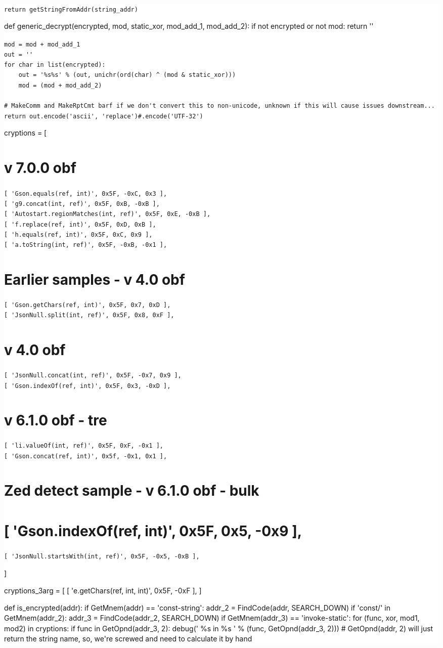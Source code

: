     return getStringFromAddr(string_addr)

def generic_decrypt(encrypted, mod, static_xor, mod_add_1, mod_add_2):
    if not encrypted or not mod:
        return ''

    mod = mod + mod_add_1
    out = ''
    for char in list(encrypted):
        out = '%s%s' % (out, unichr(ord(char) ^ (mod & static_xor)))
        mod = (mod + mod_add_2)

    # MakeComm and MakeRptCmt barf if we don't convert this to non-unicode, unknown if this will cause issues downstream...
    return out.encode('ascii', 'replace')#.encode('UTF-32')

cryptions = [
# v 7.0.0 obf
    [ 'Gson.equals(ref, int)', 0x5F, -0xC, 0x3 ],
    [ 'g9.concat(int, ref)', 0x5F, 0xB, -0xB ],
    [ 'Autostart.regionMatches(int, ref)', 0x5F, 0xE, -0xB ],
    [ 'f.replace(ref, int)', 0x5F, 0xD, 0xB ],
    [ 'h.equals(ref, int)', 0x5F, 0xC, 0x9 ],
    [ 'a.toString(int, ref)', 0x5F, -0xB, -0x1 ],
# Earlier samples - v 4.0 obf
    [ 'Gson.getChars(ref, int)', 0x5F, 0x7, 0xD ],
    [ 'JsonNull.split(int, ref)', 0x5F, 0x8, 0xF ],
# v 4.0 obf
    [ 'JsonNull.concat(int, ref)', 0x5F, -0x7, 0x9 ],
    [ 'Gson.indexOf(ref, int)', 0x5F, 0x3, -0xD ],
# v 6.1.0 obf - tre
    [ 'li.valueOf(int, ref)', 0x5F, 0xF, -0x1 ],
    [ 'Gson.concat(ref, int)', 0x5f, -0x1, 0x1 ],
# Zed detect sample - v 6.1.0 obf - bulk
#    [ 'Gson.indexOf(ref, int)', 0x5F, 0x5, -0x9 ],
    [ 'JsonNull.startsWith(int, ref)', 0x5F, -0x5, -0xB ],
]

cryptions_3arg = [
    [ 'e.getChars(ref, int, int)', 0x5F, -0xF ],
]

def is_encrypted(addr):
    if GetMnem(addr) == 'const-string':
        addr_2 = FindCode(addr, SEARCH_DOWN)
        if 'const/' in GetMnem(addr_2):
            addr_3 = FindCode(addr_2, SEARCH_DOWN)
            if GetMnem(addr_3) == 'invoke-static':
                for (func, xor, mod1, mod2) in cryptions:
                    if func in GetOpnd(addr_3, 2):
                        debug(' %s in %s ' % (func, GetOpnd(addr_3, 2)))
                        # GetOpnd(addr, 2) will just return the string name, so, we're screwed and need to calculate it by hand